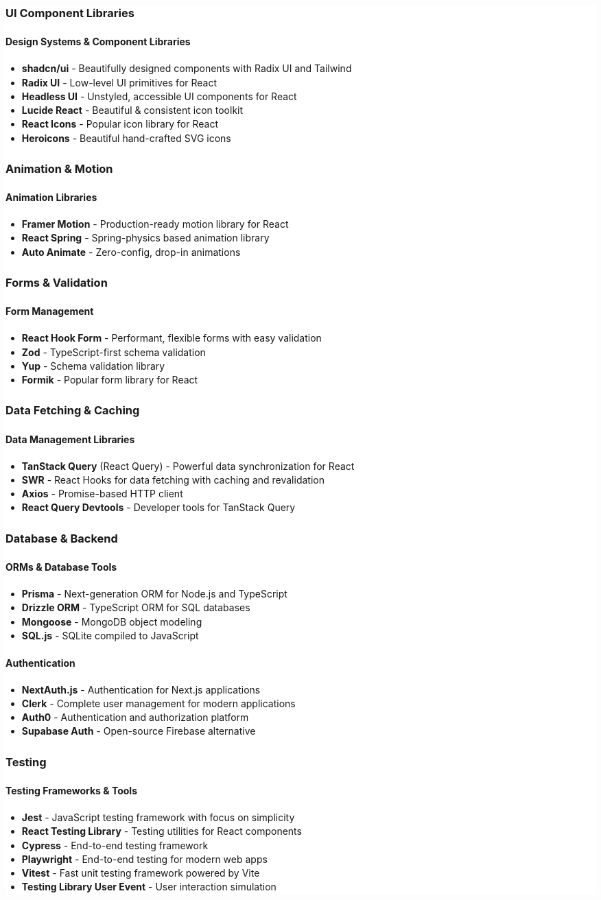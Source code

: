 ### UI Component Libraries

#### Design Systems & Component Libraries
- **shadcn/ui** - Beautifully designed components with Radix UI and Tailwind
- **Radix UI** - Low-level UI primitives for React
- **Headless UI** - Unstyled, accessible UI components for React
- **Lucide React** - Beautiful & consistent icon toolkit
- **React Icons** - Popular icon library for React
- **Heroicons** - Beautiful hand-crafted SVG icons

### Animation & Motion

#### Animation Libraries
- **Framer Motion** - Production-ready motion library for React
- **React Spring** - Spring-physics based animation library
- **Auto Animate** - Zero-config, drop-in animations

### Forms & Validation

#### Form Management
- **React Hook Form** - Performant, flexible forms with easy validation
- **Zod** - TypeScript-first schema validation
- **Yup** - Schema validation library
- **Formik** - Popular form library for React

### Data Fetching & Caching

#### Data Management Libraries
- **TanStack Query** (React Query) - Powerful data synchronization for React
- **SWR** - React Hooks for data fetching with caching and revalidation
- **Axios** - Promise-based HTTP client
- **React Query Devtools** - Developer tools for TanStack Query

### Database & Backend

#### ORMs & Database Tools
- **Prisma** - Next-generation ORM for Node.js and TypeScript
- **Drizzle ORM** - TypeScript ORM for SQL databases
- **Mongoose** - MongoDB object modeling
- **SQL.js** - SQLite compiled to JavaScript

#### Authentication
- **NextAuth.js** - Authentication for Next.js applications
- **Clerk** - Complete user management for modern applications
- **Auth0** - Authentication and authorization platform
- **Supabase Auth** - Open-source Firebase alternative

### Testing

#### Testing Frameworks & Tools
- **Jest** - JavaScript testing framework with focus on simplicity
- **React Testing Library** - Testing utilities for React components
- **Cypress** - End-to-end testing framework
- **Playwright** - End-to-end testing for modern web apps
- **Vitest** - Fast unit testing framework powered by Vite
- **Testing Library User Event** - User interaction simulation
